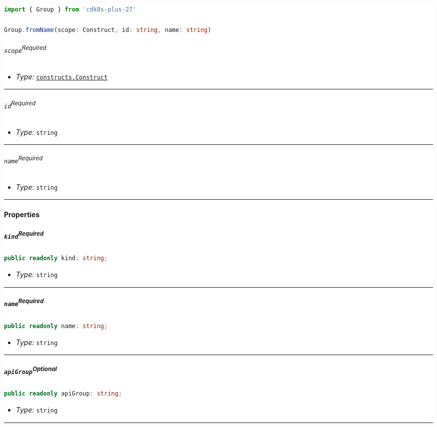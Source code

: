 ```typescript
import { Group } from 'cdk8s-plus-27'

Group.fromName(scope: Construct, id: string, name: string)
```

###### `scope`<sup>Required</sup> <a name="cdk8s-plus-27.Group.parameter.scope"></a>

- *Type:* [`constructs.Construct`](#constructs.Construct)

---

###### `id`<sup>Required</sup> <a name="cdk8s-plus-27.Group.parameter.id"></a>

- *Type:* `string`

---

###### `name`<sup>Required</sup> <a name="cdk8s-plus-27.Group.parameter.name"></a>

- *Type:* `string`

---

#### Properties <a name="Properties"></a>

##### `kind`<sup>Required</sup> <a name="cdk8s-plus-27.Group.property.kind"></a>

```typescript
public readonly kind: string;
```

- *Type:* `string`

---

##### `name`<sup>Required</sup> <a name="cdk8s-plus-27.Group.property.name"></a>

```typescript
public readonly name: string;
```

- *Type:* `string`

---

##### `apiGroup`<sup>Optional</sup> <a name="cdk8s-plus-27.Group.property.apiGroup"></a>

```typescript
public readonly apiGroup: string;
```

- *Type:* `string`

---